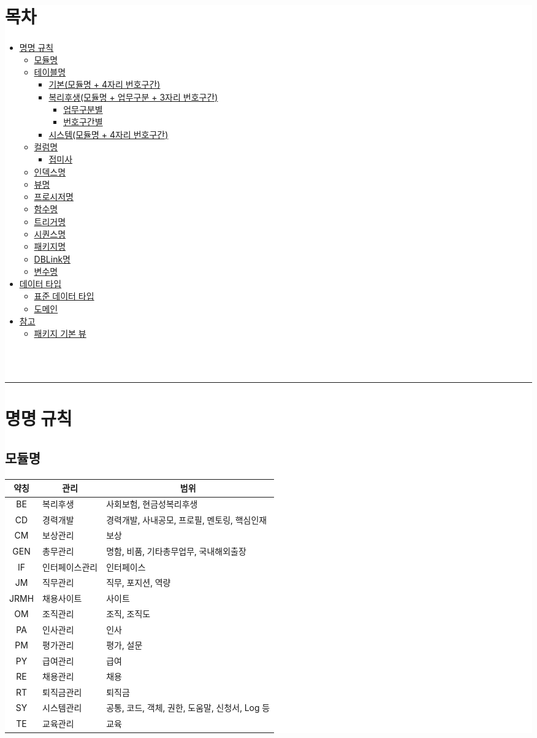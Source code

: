 # 목차

- [명명 규칙](#명명-규칙)
    - [모듈명](#모듈명)
    - [테이블명](#테이블명)
        - [기본(모듈명 + 4자리 번호구간)](#기본모듈명--4자리-번호구간)
        - [복리후생(모듈명 + 업무구분 + 3자리 번호구간)](#복리후생모듈명--업무구분--3자리-번호구간)
            - [업무구분별](#업무구분별)
            - [번호구간별](#번호구간별)
        - [시스템(모듈명 + 4자리 번호구간)](#시스템모듈명--4자리-번호구간)
    - [컬럼명](#컬럼명)
        - [접미사](#접미사)
    - [인덱스명](#인덱스명)
    - [뷰명](#뷰명)
    - [프로시저명](#프로시저명)
    - [함수명](#함수명)
    - [트리거명](#트리거명)
    - [시퀀스명](#시퀀스명)
    - [패키지명](#패키지명)
    - [DBLink명](#dblink명)
    - [변수명](#변수명)
- [데이터 타입](#데이터-타입)
    - [표준 데이터 타입](#표준-데이터-타입)
    - [도메인](#도메인)
- [참고](#참고)
    - [패키지 기본 뷰](#패키지-기본-뷰)

<br>
<br>
<hr>

# 명명 규칙
## 모듈명
| 약칭 | 관리           | 범위                                           |
|:----:|----------------|------------------------------------------------|
| BE   | 복리후생       | 사회보험, 현금성복리후생                       |
| CD   | 경력개발       | 경력개발, 사내공모, 프로필, 멘토링, 핵심인재   |
| CM   | 보상관리       | 보상                                           |
| GEN  | 총무관리       | 명함, 비품, 기타총무업무, 국내해외출장         |
| IF   | 인터페이스관리 | 인터페이스                                     |
| JM   | 직무관리       | 직무, 포지션, 역량                             |
| JRMH | 채용사이트     | 사이트                                         |
| OM   | 조직관리       | 조직, 조직도                                   |
| PA   | 인사관리       | 인사                                           |
| PM   | 평가관리       | 평가, 설문                                     |
| PY   | 급여관리       | 급여                                           |
| RE   | 채용관리       | 채용                                           |
| RT   | 퇴직금관리     | 퇴직금                                         |
| SY   | 시스템관리     | 공통, 코드, 객체, 권한, 도움말, 신청서, Log 등 |
| TE   | 교육관리       | 교육                                           |